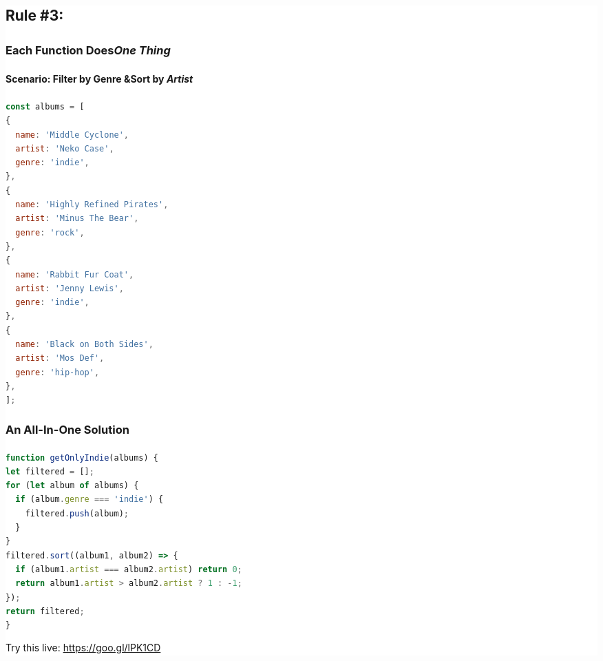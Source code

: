 ## Rule \#3:

### Each Function Does*One Thing*

#### Scenario: Filter by Genre &Sort by *Artist*

```js
const albums = [
{
  name: 'Middle Cyclone',
  artist: 'Neko Case',
  genre: 'indie',
},
{
  name: 'Highly Refined Pirates',
  artist: 'Minus The Bear',
  genre: 'rock',
},
{
  name: 'Rabbit Fur Coat',
  artist: 'Jenny Lewis',
  genre: 'indie',
},
{
  name: 'Black on Both Sides',
  artist: 'Mos Def',
  genre: 'hip-hop',
},
];

```

### An **All-In-One** Solution

```js
function getOnlyIndie(albums) {
let filtered = [];
for (let album of albums) {
  if (album.genre === 'indie') {
    filtered.push(album);
  }
}
filtered.sort((album1, album2) => {
  if (album1.artist === album2.artist) return 0;
  return album1.artist > album2.artist ? 1 : -1;
});
return filtered;
}
```

Try this live: <https://goo.gl/lPK1CD>
